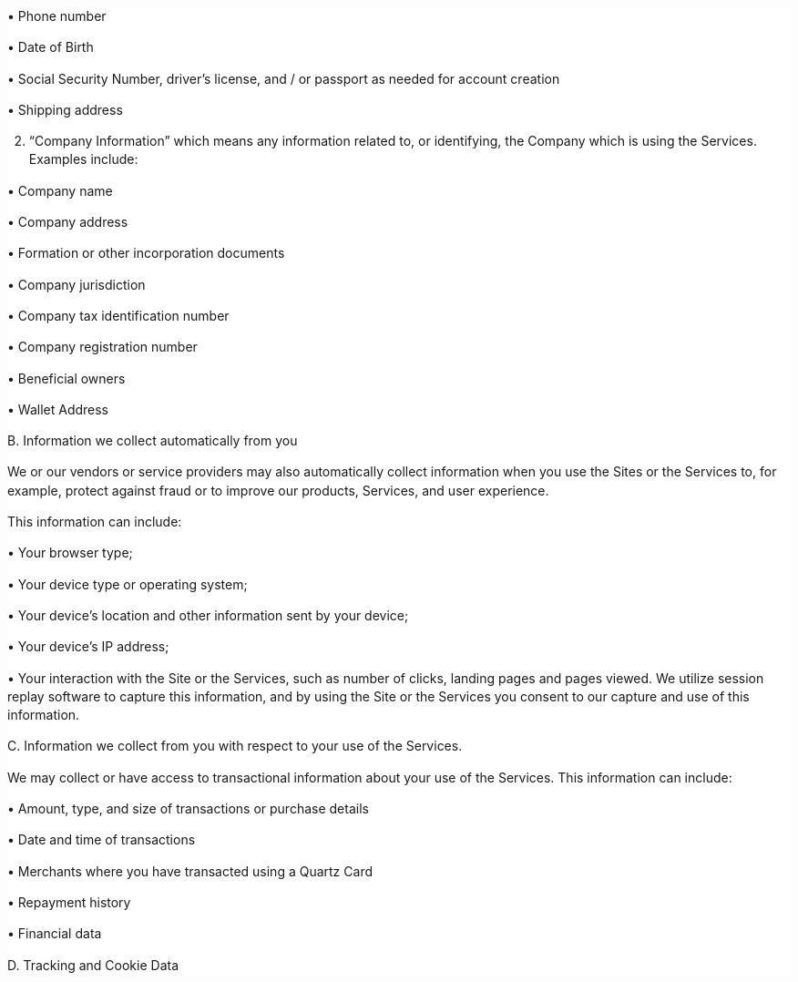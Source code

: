 • Phone number

• Date of Birth

• Social Security Number, driver’s license, and / or passport as needed for account creation

• Shipping address

2. “Company Information” which means any information related to, or identifying, the Company which is using the Services. Examples include:

• Company name

• Company address

• Formation or other incorporation documents

• Company jurisdiction

• Company tax identification number

• Company registration number

• Beneficial owners

• Wallet Address  

B. Information we collect automatically from you

We or our vendors or service providers may also automatically collect information when you use the Sites or the Services to, for example, protect against fraud or to improve our products, Services, and user experience.

This information can include:

• Your browser type;

• Your device type or operating system;

• Your device’s location and other information sent by your device;

• Your device’s IP address;

• Your interaction with the Site or the Services, such as number of clicks, landing pages and pages viewed.  We utilize session replay software to capture this information, and by using the Site or the Services you consent to our capture and use of this information.

C. Information we collect from you with respect to your use of the Services.  

We may collect or have access to transactional information about your use of the Services. This information can include:

• Amount, type, and size of transactions or purchase details

• Date and time of transactions  

• Merchants where you have transacted using a Quartz Card

• Repayment history

• Financial data

D. Tracking and Cookie Data
